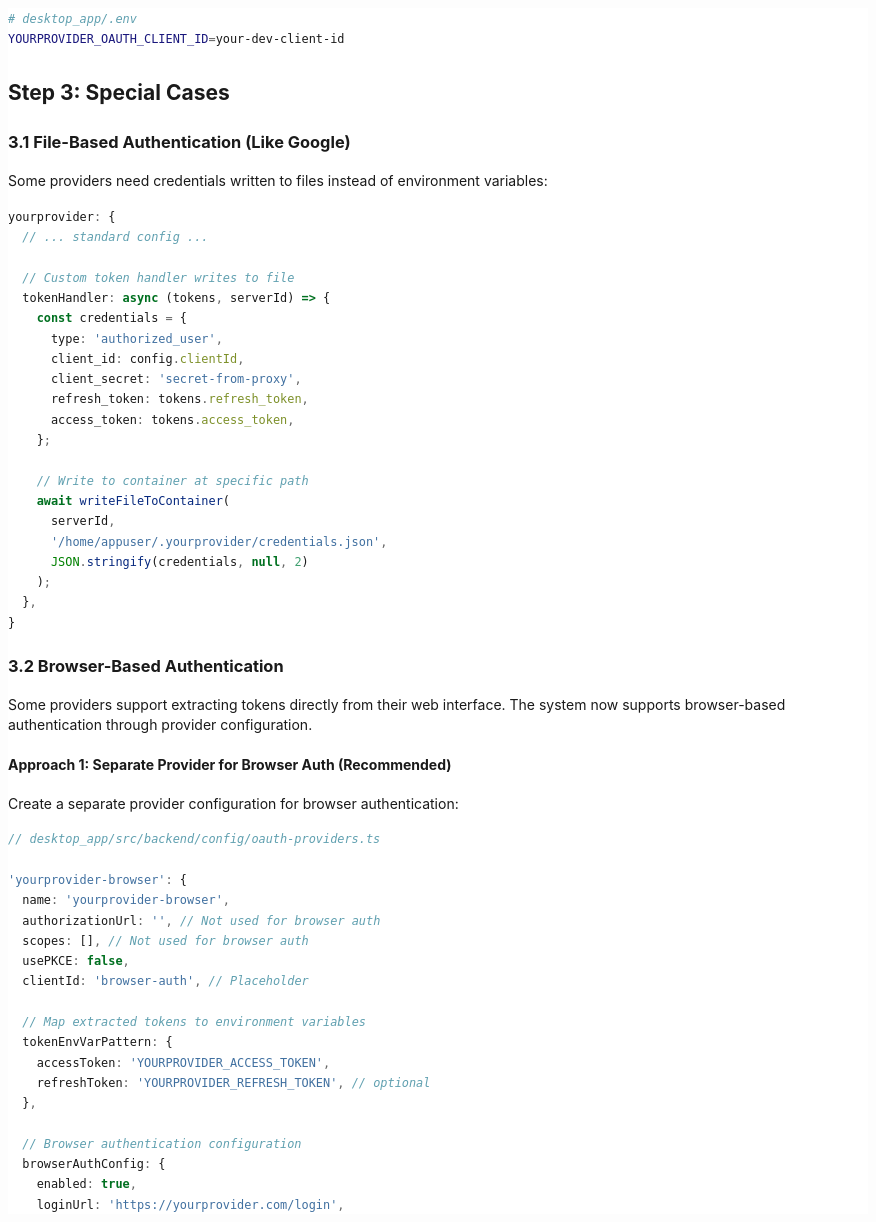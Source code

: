 ```bash
# desktop_app/.env
YOURPROVIDER_OAUTH_CLIENT_ID=your-dev-client-id
```

## Step 3: Special Cases

### 3.1 File-Based Authentication (Like Google)

Some providers need credentials written to files instead of environment variables:

```typescript
yourprovider: {
  // ... standard config ...

  // Custom token handler writes to file
  tokenHandler: async (tokens, serverId) => {
    const credentials = {
      type: 'authorized_user',
      client_id: config.clientId,
      client_secret: 'secret-from-proxy',
      refresh_token: tokens.refresh_token,
      access_token: tokens.access_token,
    };

    // Write to container at specific path
    await writeFileToContainer(
      serverId,
      '/home/appuser/.yourprovider/credentials.json',
      JSON.stringify(credentials, null, 2)
    );
  },
}
```

### 3.2 Browser-Based Authentication

Some providers support extracting tokens directly from their web interface. The system now supports browser-based authentication through provider configuration.

#### Approach 1: Separate Provider for Browser Auth (Recommended)

Create a separate provider configuration for browser authentication:

```typescript
// desktop_app/src/backend/config/oauth-providers.ts

'yourprovider-browser': {
  name: 'yourprovider-browser',
  authorizationUrl: '', // Not used for browser auth
  scopes: [], // Not used for browser auth
  usePKCE: false,
  clientId: 'browser-auth', // Placeholder

  // Map extracted tokens to environment variables
  tokenEnvVarPattern: {
    accessToken: 'YOURPROVIDER_ACCESS_TOKEN',
    refreshToken: 'YOURPROVIDER_REFRESH_TOKEN', // optional
  },

  // Browser authentication configuration
  browserAuthConfig: {
    enabled: true,
    loginUrl: 'https://yourprovider.com/login',

```